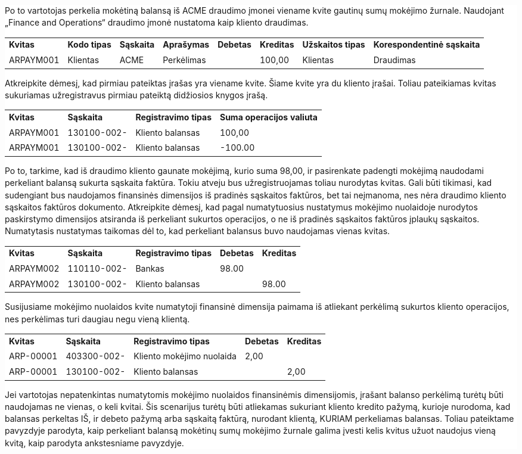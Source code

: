 Po to vartotojas perkelia mokėtiną balansą iš ACME draudimo įmonei viename kvite gautinų sumų mokėjimo žurnale. Naudojant „Finance and Operations“ draudimo įmonė nustatoma kaip kliento draudimas.

|             |                  |             |                 |           |            |                 |                    |
|-------------|------------------|-------------|-----------------|-----------|------------|-----------------|--------------------|
| **Kvitas** | **Kodo tipas** | **Sąskaita** | **Aprašymas** | **Debetas** | **Kreditas** | **Užskaitos tipas** | **Korespondentinė sąskaita** |
| ARPAYM001   | Klientas         | ACME        | Perkėlimas        |           | 100,00     | Klientas        | Draudimas          |

Atkreipkite dėmesį, kad pirmiau pateiktas įrašas yra viename kvite. Šiame kvite yra du kliento įrašai. Toliau pateikiamas kvitas sukuriamas užregistravus pirmiau pateiktą didžiosios knygos įrašą.

|             |             |                  |                                    |
|-------------|-------------|------------------|------------------------------------|
| **Kvitas** | **Sąskaita** | **Registravimo tipas** | **Suma operacijos valiuta** |
| ARPAYM001   | 130100-002- | Kliento balansas | 100,00                             |
| ARPAYM001   | 130100-002- | Kliento balansas | -100.00                            |

Po to, tarkime, kad iš draudimo kliento gaunate mokėjimą, kurio suma 98,00, ir pasirenkate padengti mokėjimą naudodami perkeliant balansą sukurta sąskaita faktūra. Tokiu atveju bus užregistruojamas toliau nurodytas kvitas. Gali būti tikimasi, kad sudengiant bus naudojamos finansinės dimensijos iš pradinės sąskaitos faktūros, bet tai neįmanoma, nes nėra draudimo kliento sąskaitos faktūros dokumento. Atkreipkite dėmesį, kad pagal numatytuosius nustatymus mokėjimo nuolaidoje nurodytos paskirstymo dimensijos atsiranda iš perkeliant sukurtos operacijos, o ne iš pradinės sąskaitos faktūros įplaukų sąskaitos. Numatytasis nustatymas taikomas dėl to, kad perkeliant balansus buvo naudojamas vienas kvitas.

|             |             |                  |           |            |
|-------------|-------------|------------------|-----------|------------|
| **Kvitas** | **Sąskaita** | **Registravimo tipas** | **Debetas** | **Kreditas** |
| ARPAYM002   | 110110-002- | Bankas             | 98.00     |            |
| ARPAYM002   | 130100-002- | Kliento balansas |           | 98.00      |

Susijusiame mokėjimo nuolaidos kvite numatytoji finansinė dimensija paimama iš atliekant perkėlimą sukurtos kliento operacijos, nes perkėlimas turi daugiau negu vieną klientą.

|             |             |                        |           |            |
|-------------|-------------|------------------------|-----------|------------|
| **Kvitas** | **Sąskaita** | **Registravimo tipas**       | **Debetas** | **Kreditas** |
| ARP-00001   | 403300-002- | Kliento mokėjimo nuolaida | 2,00      |            |
| ARP-00001   | 130100-002- | Kliento balansas       |           | 2,00       |

Jei vartotojas nepatenkintas numatytomis mokėjimo nuolaidos finansinėmis dimensijomis, įrašant balanso perkėlimą turėtų būti naudojamas ne vienas, o keli kvitai. Šis scenarijus turėtų būti atliekamas sukuriant kliento kredito pažymą, kurioje nurodoma, kad balansas perkeltas IŠ, ir debeto pažymą arba sąskaitą faktūrą, nurodant klientą, KURIAM perkeliamas balansas. Toliau pateiktame pavyzdyje parodyta, kaip perkeliant balansą mokėtinų sumų mokėjimo žurnale galima įvesti kelis kvitus užuot naudojus vieną kvitą, kaip parodyta ankstesniame pavyzdyje.
